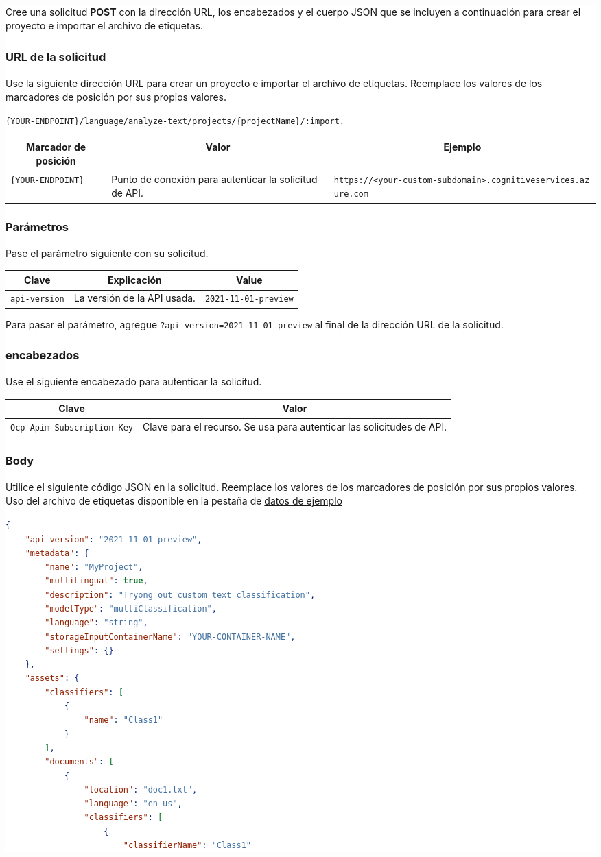 Cree una solicitud **POST** con la dirección URL, los encabezados y el cuerpo JSON que se incluyen a continuación para crear el proyecto e importar el archivo de etiquetas.

### <a name="request-url"></a>URL de la solicitud

Use la siguiente dirección URL para crear un proyecto e importar el archivo de etiquetas. Reemplace los valores de los marcadores de posición por sus propios valores. 

```rest
{YOUR-ENDPOINT}/language/analyze-text/projects/{projectName}/:import. 
```

|Marcador de posición  |Valor  | Ejemplo |
|---------|---------|---------|
|`{YOUR-ENDPOINT}`     | Punto de conexión para autenticar la solicitud de API.   | `https://<your-custom-subdomain>.cognitiveservices.azure.com` |

### <a name="parameters"></a>Parámetros

Pase el parámetro siguiente con su solicitud. 

|Clave|Explicación|Value|
|--|--|--|
|`api-version`| La versión de la API usada.| `2021-11-01-preview` |

Para pasar el parámetro, agregue `?api-version=2021-11-01-preview` al final de la dirección URL de la solicitud.

### <a name="headers"></a>encabezados

Use el siguiente encabezado para autenticar la solicitud. 

|Clave|Valor|
|--|--|
|`Ocp-Apim-Subscription-Key`| Clave para el recurso. Se usa para autenticar las solicitudes de API.|

### <a name="body"></a>Body

Utilice el siguiente código JSON en la solicitud. Reemplace los valores de los marcadores de posición por sus propios valores. Uso del archivo de etiquetas disponible en la pestaña de [datos de ejemplo](https://github.com/Azure-Samples/cognitive-services-sample-data-files) 

```json
{
    "api-version": "2021-11-01-preview",
    "metadata": {
        "name": "MyProject",
        "multiLingual": true,
        "description": "Tryong out custom text classification",
        "modelType": "multiClassification",
        "language": "string",
        "storageInputContainerName": "YOUR-CONTAINER-NAME",
        "settings": {}
    },
    "assets": {
        "classifiers": [
            {
                "name": "Class1"
            }
        ],
        "documents": [
            {
                "location": "doc1.txt",
                "language": "en-us",
                "classifiers": [
                    {
                        "classifierName": "Class1"
```